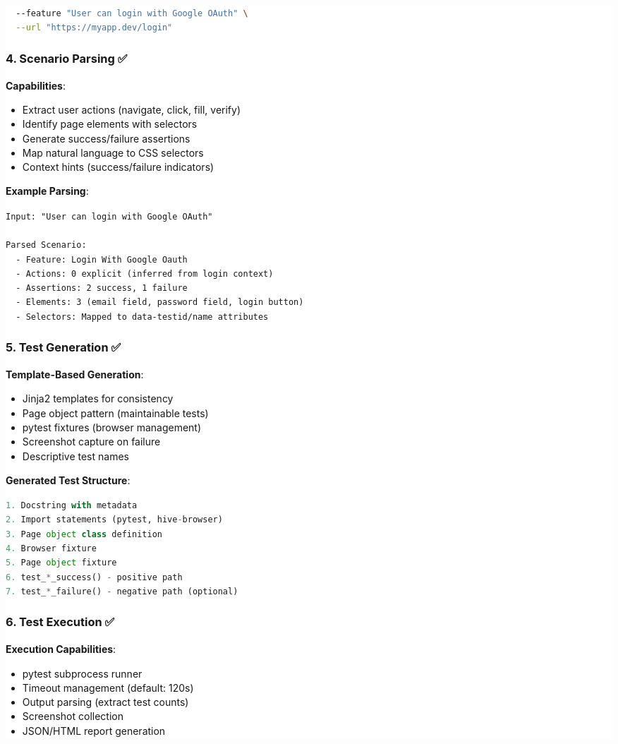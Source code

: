 ```bash
  --feature "User can login with Google OAuth" \
  --url "https://myapp.dev/login"
```

### 4. Scenario Parsing ✅

**Capabilities**:
- Extract user actions (navigate, click, fill, verify)
- Identify page elements with selectors
- Generate success/failure assertions
- Map natural language to CSS selectors
- Context hints (success/failure indicators)

**Example Parsing**:
```
Input: "User can login with Google OAuth"

Parsed Scenario:
  - Feature: Login With Google Oauth
  - Actions: 0 explicit (inferred from login context)
  - Assertions: 2 success, 1 failure
  - Elements: 3 (email field, password field, login button)
  - Selectors: Mapped to data-testid/name attributes
```

### 5. Test Generation ✅

**Template-Based Generation**:
- Jinja2 templates for consistency
- Page object pattern (maintainable tests)
- pytest fixtures (browser management)
- Screenshot capture on failure
- Descriptive test names

**Generated Test Structure**:
```python
1. Docstring with metadata
2. Import statements (pytest, hive-browser)
3. Page object class definition
4. Browser fixture
5. Page object fixture
6. test_*_success() - positive path
7. test_*_failure() - negative path (optional)
```

### 6. Test Execution ✅

**Execution Capabilities**:
- pytest subprocess runner
- Timeout management (default: 120s)
- Output parsing (extract test counts)
- Screenshot collection
- JSON/HTML report generation
